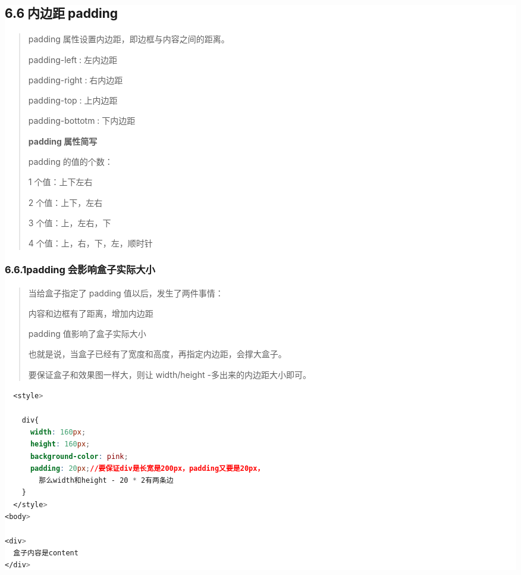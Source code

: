 ## 6.6 内边距 padding

> padding  属性设置内边距，即边框与内容之间的距离。
>
> padding-left : 左内边距
>
> padding-right : 右内边距
>
> padding-top : 上内边距
>
> padding-bottotm : 下内边距
>
> **padding 属性简写**
>
> padding  的值的个数：
>
> 1 个值：上下左右
>
> 2 个值：上下，左右
>
> 3 个值：上，左右，下
>
> 4 个值：上，右，下，左，顺时针

### 6.6.1padding 会影响盒子实际大小

> 当给盒子指定了  padding  值以后，发生了两件事情：
>
> 内容和边框有了距离，增加内边距
>
> padding 值影响了盒子实际大小
>
> 也就是说，当盒子已经有了宽度和高度，再指定内边距，会撑大盒子。
>
> 要保证盒子和效果图一样大，则让  width/height -多出来的内边距大小即可。

```css
  <style>

    div{
      width: 160px;
      height: 160px;
      background-color: pink;
      padding: 20px;//要保证div是长宽是200px，padding又要是20px，
        那么width和height - 20 * 2有两条边
    }
  </style>
<body>

<div>
  盒子内容是content
</div>

```
